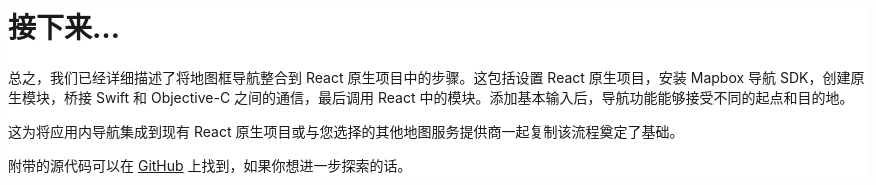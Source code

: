 # 接下来…

总之，我们已经详细描述了将地图框导航整合到 React 原生项目中的步骤。这包括设置 React 原生项目，安装 Mapbox 导航 SDK，创建原生模块，桥接 Swift 和 Objective-C 之间的通信，最后调用 React 中的模块。添加基本输入后，导航功能能够接受不同的起点和目的地。

这为将应用内导航集成到现有 React 原生项目或与您选择的其他地图服务提供商一起复制该流程奠定了基础。

附带的源代码可以在 [GitHub](https://github.com/ivanliu1989/Mapbox-Navigation-React-Native) 上找到，如果你想进一步探索的话。